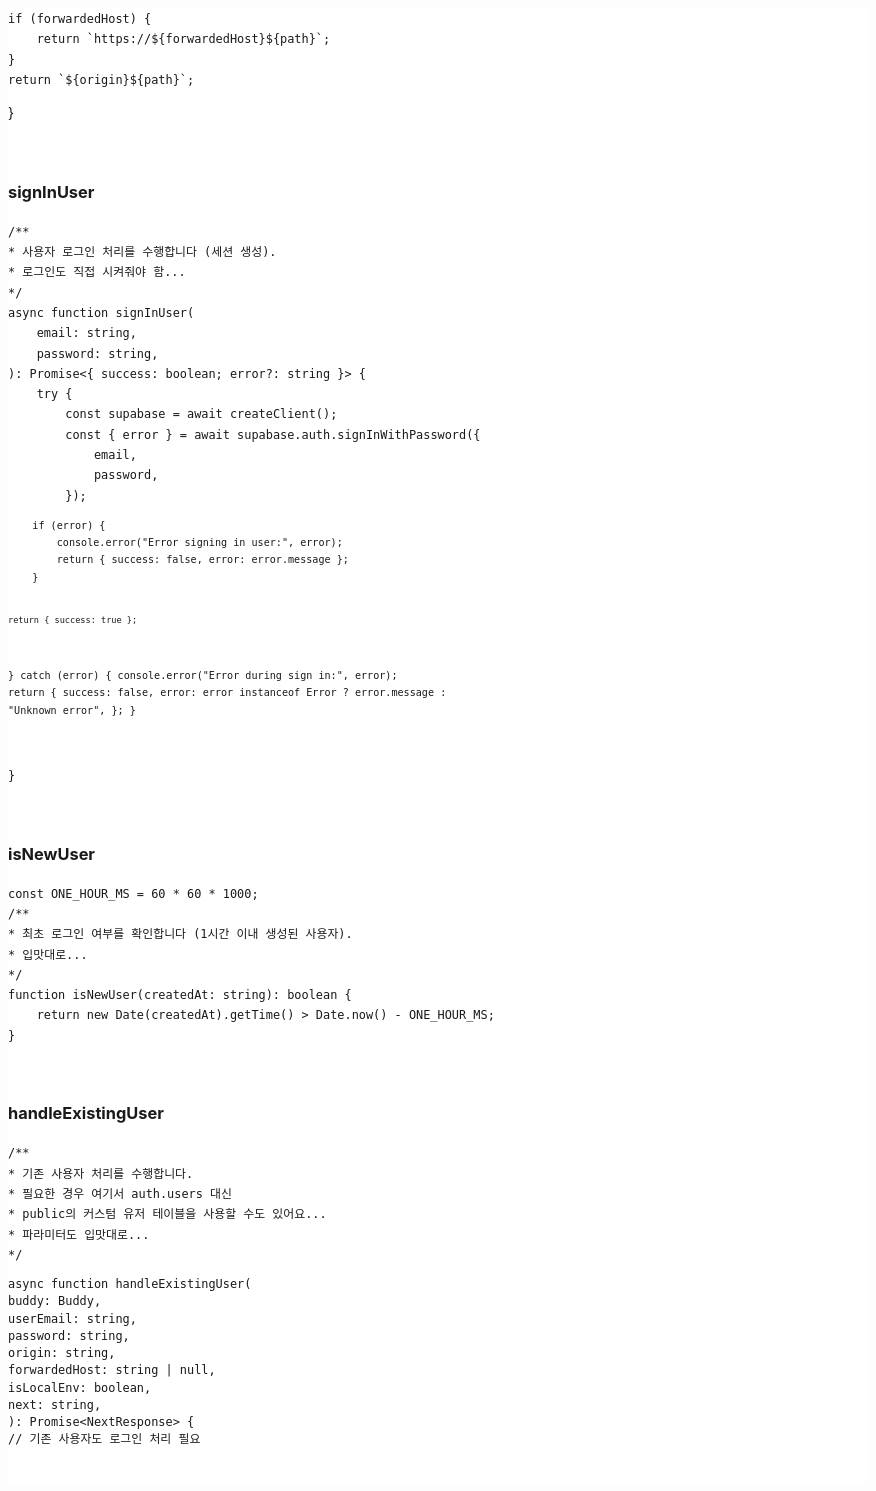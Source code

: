     if (forwardedHost) {
        return `https://${forwardedHost}${path}`;
    }
    return `${origin}${path}`;
}</code></pre>
<p data-ke-size="size16">&nbsp;</p>
<h3 data-ke-size="size23">signInUser</h3>
<pre class="aspectj"><code>/**
* 사용자 로그인 처리를 수행합니다 (세션 생성).
* 로그인도 직접 시켜줘야 함...
*/
async function signInUser(
    email: string,
    password: string,
): Promise&lt;{ success: boolean; error?: string }&gt; {
    try {
        const supabase = await createClient();
        const { error } = await supabase.auth.signInWithPassword({
            email,
            password,
        });
<pre><code>    if (error) {
        console.error(&quot;Error signing in user:&quot;, error);
        return { success: false, error: error.message };
    }

    return { success: true };
} catch (error) {
    console.error(&quot;Error during sign in:&quot;, error);
    return {
        success: false,
        error: error instanceof Error ? error.message : &quot;Unknown error&quot;,
    };
}
</code></pre>
<p>}</code></pre></p>
<p data-ke-size="size16">&nbsp;</p>
<h3 data-ke-size="size23">isNewUser</h3>
<pre class="reasonml"><code>const ONE_HOUR_MS = 60 * 60 * 1000;
/**
* 최초 로그인 여부를 확인합니다 (1시간 이내 생성된 사용자).
* 입맛대로...
*/
function isNewUser(createdAt: string): boolean {
    return new Date(createdAt).getTime() &gt; Date.now() - ONE_HOUR_MS;
}</code></pre>
<p data-ke-size="size16">&nbsp;</p>
<h3 data-ke-size="size23">handleExistingUser</h3>
<pre class="typescript"><code>/**
* 기존 사용자 처리를 수행합니다.
* 필요한 경우 여기서 auth.users 대신
* public의 커스텀 유저 테이블을 사용할 수도 있어요...
* 파라미터도 입맛대로...
*/
<p>async function handleExistingUser(
buddy: Buddy,
userEmail: string,
password: string,
origin: string,
forwardedHost: string | null,
isLocalEnv: boolean,
next: string,
): Promise&lt;NextResponse&gt; {
// 기존 사용자도 로그인 처리 필요